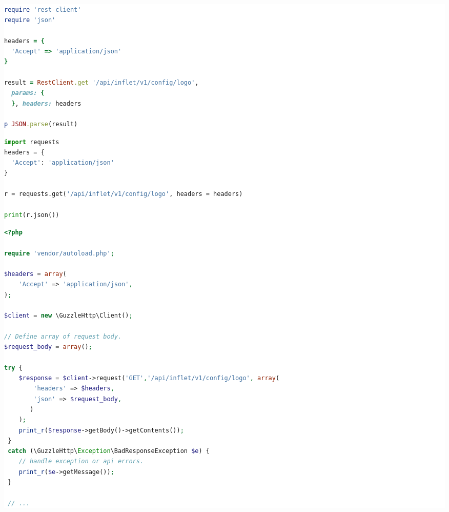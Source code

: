 ```ruby
require 'rest-client'
require 'json'

headers = {
  'Accept' => 'application/json'
}

result = RestClient.get '/api/inflet/v1/config/logo',
  params: {
  }, headers: headers

p JSON.parse(result)

```

```python
import requests
headers = {
  'Accept': 'application/json'
}

r = requests.get('/api/inflet/v1/config/logo', headers = headers)

print(r.json())

```

```php
<?php

require 'vendor/autoload.php';

$headers = array(
    'Accept' => 'application/json',
);

$client = new \GuzzleHttp\Client();

// Define array of request body.
$request_body = array();

try {
    $response = $client->request('GET','/api/inflet/v1/config/logo', array(
        'headers' => $headers,
        'json' => $request_body,
       )
    );
    print_r($response->getBody()->getContents());
 }
 catch (\GuzzleHttp\Exception\BadResponseException $e) {
    // handle exception or api errors.
    print_r($e->getMessage());
 }

 // ...

```
